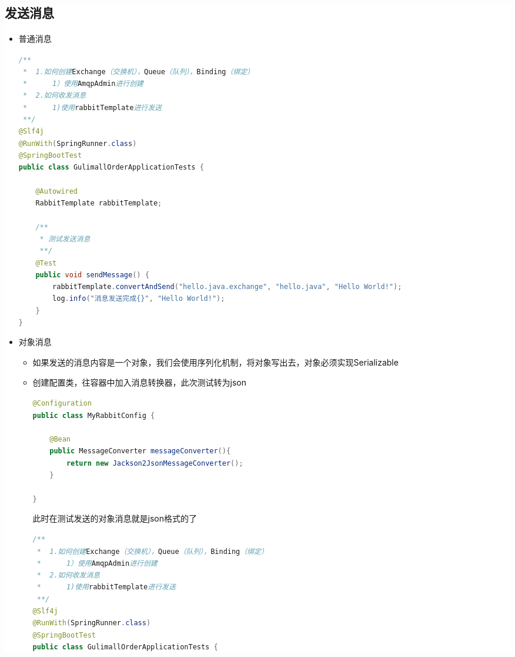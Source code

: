 ## 发送消息

- 普通消息

  ```java
  /**
   *  1.如何创建Exchange（交换机），Queue（队列），Binding（绑定）
   *      1）使用AmqpAdmin进行创建
   *  2.如何收发消息
   *      1)使用rabbitTemplate进行发送
   **/
  @Slf4j
  @RunWith(SpringRunner.class)
  @SpringBootTest
  public class GulimallOrderApplicationTests {
  
      @Autowired
      RabbitTemplate rabbitTemplate;
  
      /**
       * 测试发送消息
       **/
      @Test
      public void sendMessage() {
          rabbitTemplate.convertAndSend("hello.java.exchange", "hello.java", "Hello World!");
          log.info("消息发送完成{}", "Hello World!");
      }
  }
  ```

- 对象消息

  - 如果发送的消息内容是一个对象，我们会使用序列化机制，将对象写出去，对象必须实现Serializable

  - 创建配置类，往容器中加入消息转换器，此次测试转为json

    ```java
    @Configuration
    public class MyRabbitConfig {
        
    	@Bean
    	public MessageConverter messageConverter(){
    		return new Jackson2JsonMessageConverter();
    	}
        
    }
    ```

    此时在测试发送的对象消息就是json格式的了

    ```java
    /**
     *  1.如何创建Exchange（交换机），Queue（队列），Binding（绑定）
     *      1）使用AmqpAdmin进行创建
     *  2.如何收发消息
     *      1)使用rabbitTemplate进行发送
     **/
    @Slf4j
    @RunWith(SpringRunner.class)
    @SpringBootTest
    public class GulimallOrderApplicationTests {
    